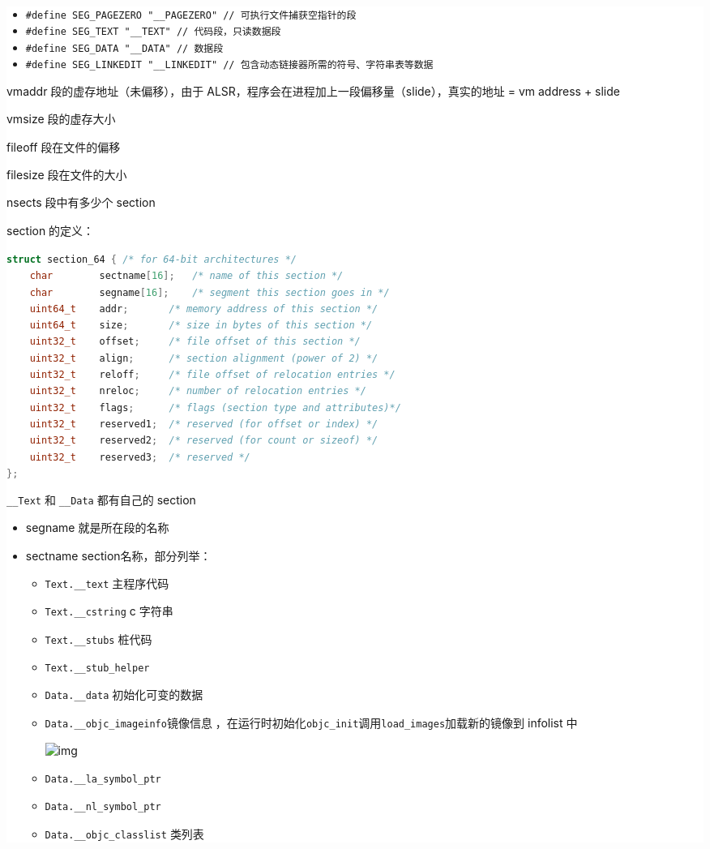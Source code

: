 - `#define SEG_PAGEZERO "__PAGEZERO" // 可执行文件捕获空指针的段`
- `#define SEG_TEXT "__TEXT" // 代码段，只读数据段`
- `#define SEG_DATA "__DATA" // 数据段`
- `#define SEG_LINKEDIT "__LINKEDIT" // 包含动态链接器所需的符号、字符串表等数据`

vmaddr 段的虚存地址（未偏移），由于 ALSR，程序会在进程加上一段偏移量（slide），真实的地址 = vm address + slide

vmsize 段的虚存大小

fileoff 段在文件的偏移

filesize 段在文件的大小

nsects 段中有多少个 section



section 的定义：

```c
struct section_64 { /* for 64-bit architectures */
	char		sectname[16];	/* name of this section */
	char		segname[16];	/* segment this section goes in */
	uint64_t	addr;		/* memory address of this section */
	uint64_t	size;		/* size in bytes of this section */
	uint32_t	offset;		/* file offset of this section */
	uint32_t	align;		/* section alignment (power of 2) */
	uint32_t	reloff;		/* file offset of relocation entries */
	uint32_t	nreloc;		/* number of relocation entries */
	uint32_t	flags;		/* flags (section type and attributes)*/
	uint32_t	reserved1;	/* reserved (for offset or index) */
	uint32_t	reserved2;	/* reserved (for count or sizeof) */
	uint32_t	reserved3;	/* reserved */
};
```

`__Text` 和 `__Data` 都有自己的 section

- segname 就是所在段的名称

- sectname section名称，部分列举：

  - `Text.__text` 主程序代码

  - `Text.__cstring` c 字符串

  - `Text.__stubs` 桩代码

  - `Text.__stub_helper`

  - `Data.__data` 初始化可变的数据

  - `Data.__objc_imageinfo`镜像信息 ，在运行时初始化`objc_init`调用`load_images`加载新的镜像到 infolist 中

    ![img](https://user-gold-cdn.xitu.io/2018/3/23/1625106b7f0b1a14?imageView2/0/w/1280/h/960/ignore-error/1)

  - `Data.__la_symbol_ptr`

  - `Data.__nl_symbol_ptr`

  - `Data.__objc_classlist` 类列表
